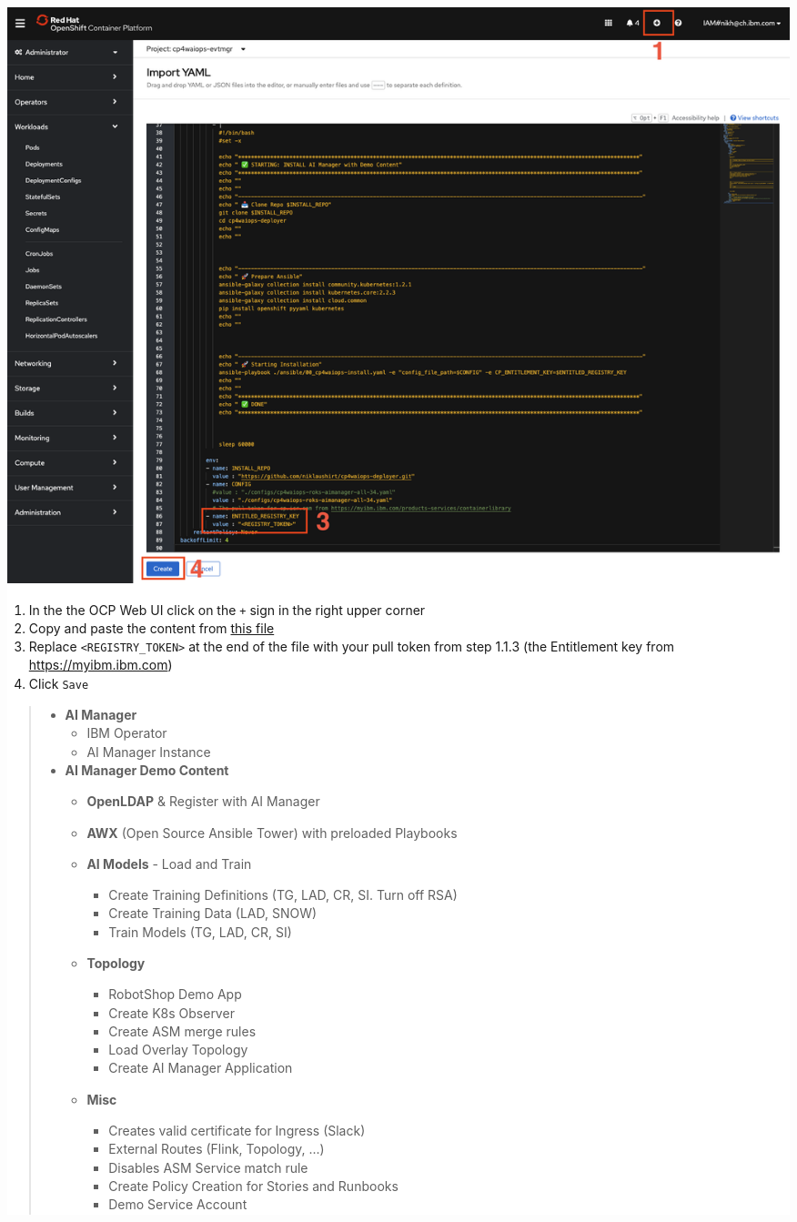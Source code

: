 
![K8s CNI](./doc/pics/install01.png)

1. In the the OCP Web UI click on the `+` sign in the right upper corner
1. Copy and paste the content from [this file](./tools/08_Quick_Install_Jobs/01_INSTALL_ALL.yaml)
3. Replace `<REGISTRY_TOKEN>` at the end of the file with your pull token from step 1.1.3 (the Entitlement key from https://myibm.ibm.com)
3. Click `Save`

> - **AI Manager**
> 	- IBM Operator
> 	- AI Manager Instance
> - **AI Manager Demo Content**
>    - **OpenLDAP** & Register with AI Manager
> 
>    
>    - **AWX** (Open Source Ansible Tower) with preloaded Playbooks
>    - **AI Models** - Load and Train 
>      - Create Training Definitions (TG, LAD, CR, SI. Turn off RSA) 
>      - Create Training Data (LAD, SNOW) 
>      - Train Models (TG, LAD, CR, SI) 
>    - **Topology**
>      - RobotShop Demo App
>      - Create K8s Observer
>      - Create ASM merge rules
>      - Load Overlay Topology
>      - Create AI Manager Application
>    - **Misc**
> 	   - Creates valid certificate for Ingress (Slack) 
> 	   - External Routes (Flink, Topology, ...)
> 	   - Disables ASM Service match rule 
> 	   - Create Policy Creation for Stories and Runbooks 
> 	   - Demo Service Account 